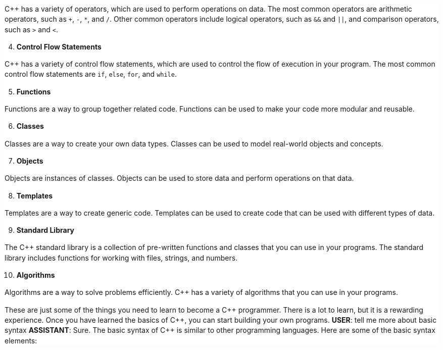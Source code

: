 
C++ has a variety of operators, which are used to perform operations on data. The most common operators are arithmetic operators, such as `+`, `-`, `*`, and `/`. Other common operators include logical operators, such as `&&` and `||`, and comparison operators, such as `>` and `<`.



4. **Control Flow Statements**



C++ has a variety of control flow statements, which are used to control the flow of execution in your program. The most common control flow statements are `if`, `else`, `for`, and `while`.



5. **Functions**



Functions are a way to group together related code. Functions can be used to make your code more modular and reusable.



6. **Classes**



Classes are a way to create your own data types. Classes can be used to model real-world objects and concepts.



7. **Objects**



Objects are instances of classes. Objects can be used to store data and perform operations on that data.



8. **Templates**



Templates are a way to create generic code. Templates can be used to create code that can be used with different types of data.



9. **Standard Library**



The C++ standard library is a collection of pre-written functions and classes that you can use in your programs. The standard library includes functions for working with files, strings, and numbers.



10. **Algorithms**



Algorithms are a way to solve problems efficiently. C++ has a variety of algorithms that you can use in your programs.



These are just some of the things you need to learn to become a C++ programmer. There is a lot to learn, but it is a rewarding experience. Once you have learned the basics of C++, you can start building your own programs.
**USER**: tell me more about basic syntax
**ASSISTANT**: Sure. The basic syntax of C++ is similar to other programming languages. Here are some of the basic syntax elements:
